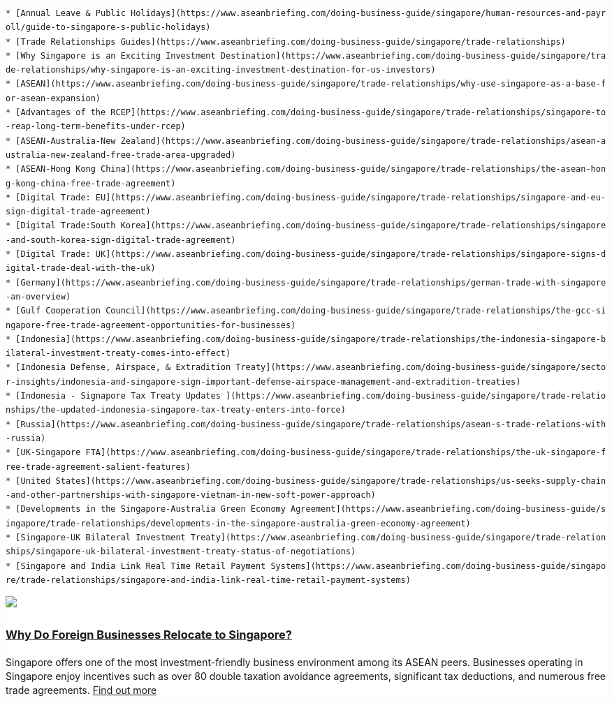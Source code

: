     * [Annual Leave & Public Holidays](https://www.aseanbriefing.com/doing-business-guide/singapore/human-resources-and-payroll/guide-to-singapore-s-public-holidays)
    * [Trade Relationships Guides](https://www.aseanbriefing.com/doing-business-guide/singapore/trade-relationships)
    * [Why Singapore is an Exciting Investment Destination](https://www.aseanbriefing.com/doing-business-guide/singapore/trade-relationships/why-singapore-is-an-exciting-investment-destination-for-us-investors)
    * [ASEAN](https://www.aseanbriefing.com/doing-business-guide/singapore/trade-relationships/why-use-singapore-as-a-base-for-asean-expansion)
    * [Advantages of the RCEP](https://www.aseanbriefing.com/doing-business-guide/singapore/trade-relationships/singapore-to-reap-long-term-benefits-under-rcep)
    * [ASEAN-Australia-New Zealand](https://www.aseanbriefing.com/doing-business-guide/singapore/trade-relationships/asean-australia-new-zealand-free-trade-area-upgraded)
    * [ASEAN-Hong Kong China](https://www.aseanbriefing.com/doing-business-guide/singapore/trade-relationships/the-asean-hong-kong-china-free-trade-agreement)
    * [Digital Trade: EU](https://www.aseanbriefing.com/doing-business-guide/singapore/trade-relationships/singapore-and-eu-sign-digital-trade-agreement)
    * [Digital Trade:South Korea](https://www.aseanbriefing.com/doing-business-guide/singapore/trade-relationships/singapore-and-south-korea-sign-digital-trade-agreement)
    * [Digital Trade: UK](https://www.aseanbriefing.com/doing-business-guide/singapore/trade-relationships/singapore-signs-digital-trade-deal-with-the-uk)
    * [Germany](https://www.aseanbriefing.com/doing-business-guide/singapore/trade-relationships/german-trade-with-singapore-an-overview)
    * [Gulf Cooperation Council](https://www.aseanbriefing.com/doing-business-guide/singapore/trade-relationships/the-gcc-singapore-free-trade-agreement-opportunities-for-businesses)
    * [Indonesia](https://www.aseanbriefing.com/doing-business-guide/singapore/trade-relationships/the-indonesia-singapore-bilateral-investment-treaty-comes-into-effect)
    * [Indonesia Defense, Airspace, & Extradition Treaty](https://www.aseanbriefing.com/doing-business-guide/singapore/sector-insights/indonesia-and-singapore-sign-important-defense-airspace-management-and-extradition-treaties)
    * [Indonesia - Signapore Tax Treaty Updates ](https://www.aseanbriefing.com/doing-business-guide/singapore/trade-relationships/the-updated-indonesia-singapore-tax-treaty-enters-into-force)
    * [Russia](https://www.aseanbriefing.com/doing-business-guide/singapore/trade-relationships/asean-s-trade-relations-with-russia)
    * [UK-Singapore FTA](https://www.aseanbriefing.com/doing-business-guide/singapore/trade-relationships/the-uk-singapore-free-trade-agreement-salient-features)
    * [United States](https://www.aseanbriefing.com/doing-business-guide/singapore/trade-relationships/us-seeks-supply-chain-and-other-partnerships-with-singapore-vietnam-in-new-soft-power-approach)
    * [Developments in the Singapore-Australia Green Economy Agreement](https://www.aseanbriefing.com/doing-business-guide/singapore/trade-relationships/developments-in-the-singapore-australia-green-economy-agreement)
    * [Singapore-UK Bilateral Investment Treaty](https://www.aseanbriefing.com/doing-business-guide/singapore/trade-relationships/singapore-uk-bilateral-investment-treaty-status-of-negotiations)
    * [Singapore and India Link Real Time Retail Payment Systems](https://www.aseanbriefing.com/doing-business-guide/singapore/trade-relationships/singapore-and-india-link-real-time-retail-payment-systems)
[ ![](https://resource.dezshira.com/resize/350x150/countryguide/Singapore/why-foreign-companies_thumb.jpg) ](https://www.aseanbriefing.com/doing-business-guide/singapore/why-singapore/why-do-foreign-businesses-relocate-to-singapore)
###  [Why Do Foreign Businesses Relocate to Singapore?](https://www.aseanbriefing.com/doing-business-guide/singapore/why-singapore/why-do-foreign-businesses-relocate-to-singapore)
Singapore offers one of the most investment-friendly business environment among its ASEAN peers. Businesses operating in Singapore enjoy incentives such as over 80 double taxation avoidance agreements, significant tax deductions, and numerous free trade agreements.
[Find out more](https://www.aseanbriefing.com/doing-business-guide/singapore/why-singapore/why-do-foreign-businesses-relocate-to-singapore)

